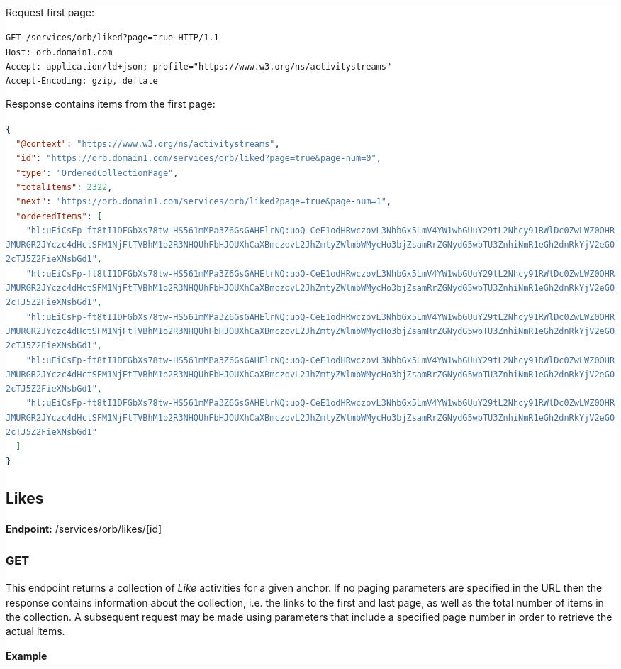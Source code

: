 Request first page:

```
GET /services/orb/liked?page=true HTTP/1.1
Host: orb.domain1.com
Accept: application/ld+json; profile="https://www.w3.org/ns/activitystreams"
Accept-Encoding: gzip, deflate
```

Response contains items from the first page:

```json
{
  "@context": "https://www.w3.org/ns/activitystreams",
  "id": "https://orb.domain1.com/services/orb/liked?page=true&page-num=0",
  "type": "OrderedCollectionPage",
  "totalItems": 2322,
  "next": "https://orb.domain1.com/services/orb/liked?page=true&page-num=1",
  "orderedItems": [
    "hl:uEiCsFp-ft8tI1DFGbXs78tw-HS561mMPa3Z6GsGAHElrNQ:uoQ-CeE1odHRwczovL3NhbGx5LmV4YW1wbGUuY29tL2Nhcy91RWlDc0ZwLWZ0OHRJMURGR2JYczc4dHctSFM1NjFtTVBhM1o2R3NHQUhFbHJOUXhCaXBmczovL2JhZmtyZWlmbWMycHo3bjZsamRrZGNydG5wbTU3ZnhiNmR1eGh2dnRkYjV2eG02cTJ5Z2FieXNsbGd1",
    "hl:uEiCsFp-ft8tI1DFGbXs78tw-HS561mMPa3Z6GsGAHElrNQ:uoQ-CeE1odHRwczovL3NhbGx5LmV4YW1wbGUuY29tL2Nhcy91RWlDc0ZwLWZ0OHRJMURGR2JYczc4dHctSFM1NjFtTVBhM1o2R3NHQUhFbHJOUXhCaXBmczovL2JhZmtyZWlmbWMycHo3bjZsamRrZGNydG5wbTU3ZnhiNmR1eGh2dnRkYjV2eG02cTJ5Z2FieXNsbGd1",
    "hl:uEiCsFp-ft8tI1DFGbXs78tw-HS561mMPa3Z6GsGAHElrNQ:uoQ-CeE1odHRwczovL3NhbGx5LmV4YW1wbGUuY29tL2Nhcy91RWlDc0ZwLWZ0OHRJMURGR2JYczc4dHctSFM1NjFtTVBhM1o2R3NHQUhFbHJOUXhCaXBmczovL2JhZmtyZWlmbWMycHo3bjZsamRrZGNydG5wbTU3ZnhiNmR1eGh2dnRkYjV2eG02cTJ5Z2FieXNsbGd1",
    "hl:uEiCsFp-ft8tI1DFGbXs78tw-HS561mMPa3Z6GsGAHElrNQ:uoQ-CeE1odHRwczovL3NhbGx5LmV4YW1wbGUuY29tL2Nhcy91RWlDc0ZwLWZ0OHRJMURGR2JYczc4dHctSFM1NjFtTVBhM1o2R3NHQUhFbHJOUXhCaXBmczovL2JhZmtyZWlmbWMycHo3bjZsamRrZGNydG5wbTU3ZnhiNmR1eGh2dnRkYjV2eG02cTJ5Z2FieXNsbGd1",
    "hl:uEiCsFp-ft8tI1DFGbXs78tw-HS561mMPa3Z6GsGAHElrNQ:uoQ-CeE1odHRwczovL3NhbGx5LmV4YW1wbGUuY29tL2Nhcy91RWlDc0ZwLWZ0OHRJMURGR2JYczc4dHctSFM1NjFtTVBhM1o2R3NHQUhFbHJOUXhCaXBmczovL2JhZmtyZWlmbWMycHo3bjZsamRrZGNydG5wbTU3ZnhiNmR1eGh2dnRkYjV2eG02cTJ5Z2FieXNsbGd1"
  ]
}
```

## Likes

**Endpoint:** /services/orb/likes/[id]

### GET

This endpoint returns a collection of _Like_ activities for a given anchor. If no paging parameters are specified
in the URL then the response contains information about the collection, i.e. the links to the first and last page, as
well as the total number of items in the collection. A subsequent request may be made using parameters
that include a specified page number in order to retrieve the actual items.

**Example**
